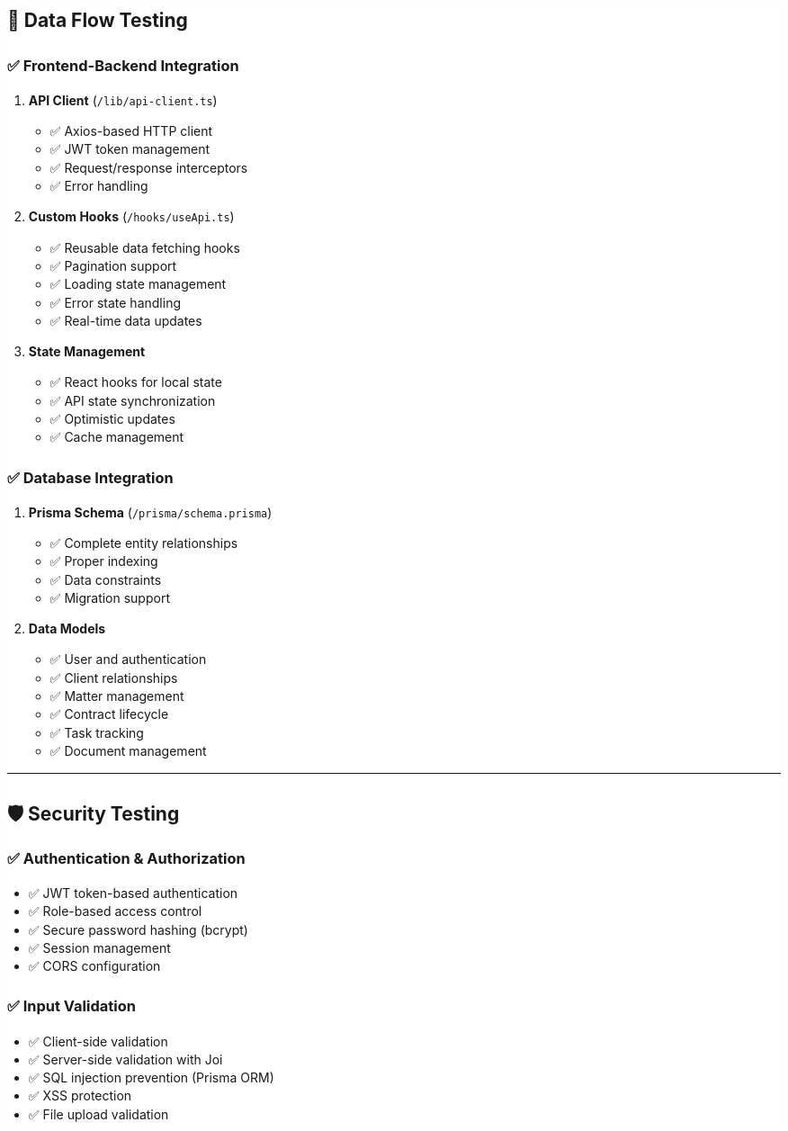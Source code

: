 
## 🔄 Data Flow Testing

### ✅ **Frontend-Backend Integration**
1. **API Client** (`/lib/api-client.ts`)
   - ✅ Axios-based HTTP client
   - ✅ JWT token management
   - ✅ Request/response interceptors
   - ✅ Error handling

2. **Custom Hooks** (`/hooks/useApi.ts`)
   - ✅ Reusable data fetching hooks
   - ✅ Pagination support
   - ✅ Loading state management
   - ✅ Error state handling
   - ✅ Real-time data updates

3. **State Management**
   - ✅ React hooks for local state
   - ✅ API state synchronization
   - ✅ Optimistic updates
   - ✅ Cache management

### ✅ **Database Integration**
1. **Prisma Schema** (`/prisma/schema.prisma`)
   - ✅ Complete entity relationships
   - ✅ Proper indexing
   - ✅ Data constraints
   - ✅ Migration support

2. **Data Models**
   - ✅ User and authentication
   - ✅ Client relationships
   - ✅ Matter management
   - ✅ Contract lifecycle
   - ✅ Task tracking
   - ✅ Document management

---

## 🛡️ Security Testing

### ✅ **Authentication & Authorization**
- ✅ JWT token-based authentication
- ✅ Role-based access control
- ✅ Secure password hashing (bcrypt)
- ✅ Session management
- ✅ CORS configuration

### ✅ **Input Validation**
- ✅ Client-side validation
- ✅ Server-side validation with Joi
- ✅ SQL injection prevention (Prisma ORM)
- ✅ XSS protection
- ✅ File upload validation
